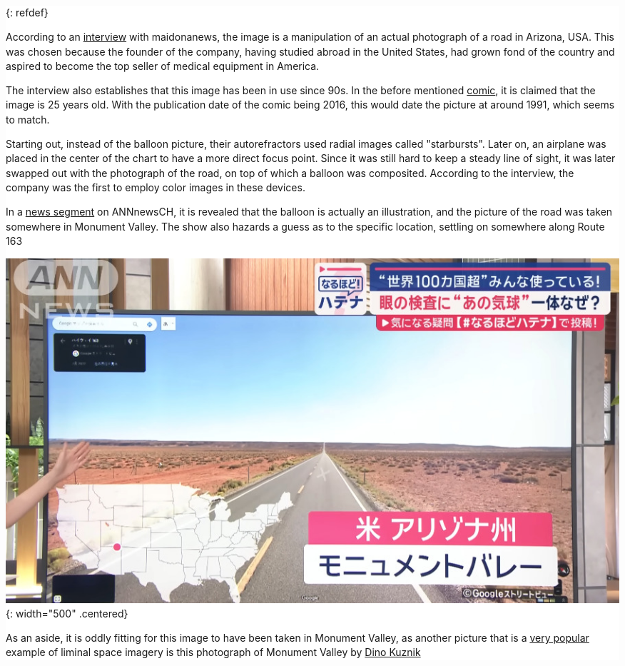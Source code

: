 {: refdef}

According to an [interview](https://maidonanews.jp/article/14794704) with maidonanews, the image is a manipulation of an actual photograph of a road in Arizona, USA. This was chosen because the founder of the company, having studied abroad in the United States, had grown fond of the country and aspired to become the top seller of medical equipment in America.

The interview also establishes that this image has been in use since 90s. 
In the before mentioned [comic](https://dailyportalz.jp/kiji/160308195883), it is claimed that the image is 25 years old. With the publication date of the comic being 2016, this would date the picture at around 1991, which seems to match.

Starting out, instead of the balloon picture, their autorefractors used radial images called "starbursts". Later on, an airplane was placed in the center of the chart to have a more direct focus point. Since it was still hard to keep a steady line of sight, it was later swapped out with the photograph of the road, on top of which a balloon was composited.
According to the interview, the company was the first to employ color images in these devices.

In a [news segment](https://www.youtube.com/watch?v=hYpm0pCbcXc) on ANNnewsCH, it is revealed that the balloon is actually an illustration, and the picture of the road was taken somewhere in Monument Valley.
The show also hazards a guess as to the specific location, settling on somewhere along Route 163

![Screenshot of the guessed location](/assets/images/2024-06-10/news_guess.jpg){: width="500" .centered}


As an aside, it is oddly fitting for this image to have been taken in Monument Valley, as another picture that is a [very popular](https://www.reddit.com/r/LiminalSpace/comments/ung9l6/this_picture_of_moment_valley_always_felt_liminal/) example of liminal space imagery is this photograph of Monument Valley by [Dino Kuznik](https://www.pellicolamag.com/blog/dino-kuznik/)
